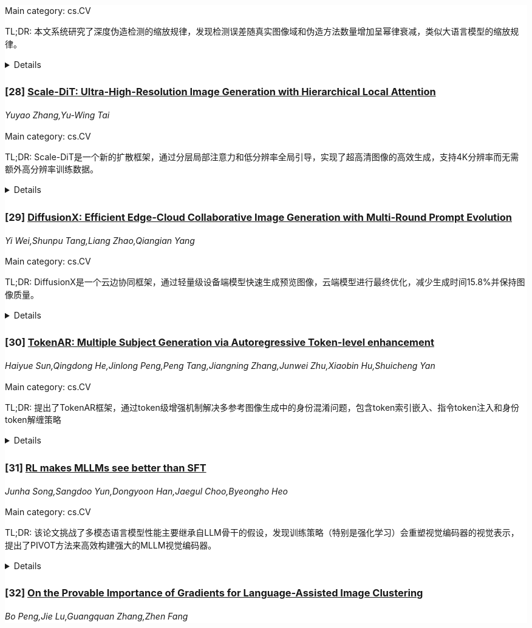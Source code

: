 Main category: cs.CV

TL;DR: 本文系统研究了深度伪造检测的缩放规律，发现检测误差随真实图像域和伪造方法数量增加呈幂律衰减，类似大语言模型的缩放规律。


<details><summary>Details</summary></details>


### [28] [Scale-DiT: Ultra-High-Resolution Image Generation with Hierarchical Local Attention](https://arxiv.org/abs/2510.16325)
*Yuyao Zhang,Yu-Wing Tai*

Main category: cs.CV

TL;DR: Scale-DiT是一个新的扩散框架，通过分层局部注意力和低分辨率全局引导，实现了超高清图像的高效生成，支持4K分辨率而无需额外高分辨率训练数据。


<details><summary>Details</summary></details>


### [29] [DiffusionX: Efficient Edge-Cloud Collaborative Image Generation with Multi-Round Prompt Evolution](https://arxiv.org/abs/2510.16326)
*Yi Wei,Shunpu Tang,Liang Zhao,Qiangian Yang*

Main category: cs.CV

TL;DR: DiffusionX是一个云边协同框架，通过轻量级设备端模型快速生成预览图像，云端模型进行最终优化，减少生成时间15.8%并保持图像质量。


<details><summary>Details</summary></details>


### [30] [TokenAR: Multiple Subject Generation via Autoregressive Token-level enhancement](https://arxiv.org/abs/2510.16332)
*Haiyue Sun,Qingdong He,Jinlong Peng,Peng Tang,Jiangning Zhang,Junwei Zhu,Xiaobin Hu,Shuicheng Yan*

Main category: cs.CV

TL;DR: 提出了TokenAR框架，通过token级增强机制解决多参考图像生成中的身份混淆问题，包含token索引嵌入、指令token注入和身份token解缠策略


<details><summary>Details</summary></details>


### [31] [RL makes MLLMs see better than SFT](https://arxiv.org/abs/2510.16333)
*Junha Song,Sangdoo Yun,Dongyoon Han,Jaegul Choo,Byeongho Heo*

Main category: cs.CV

TL;DR: 该论文挑战了多模态语言模型性能主要继承自LLM骨干的假设，发现训练策略（特别是强化学习）会重塑视觉编码器的视觉表示，提出了PIVOT方法来高效构建强大的MLLM视觉编码器。


<details><summary>Details</summary></details>


### [32] [On the Provable Importance of Gradients for Language-Assisted Image Clustering](https://arxiv.org/abs/2510.16335)
*Bo Peng,Jie Lu,Guangquan Zhang,Zhen Fang*
